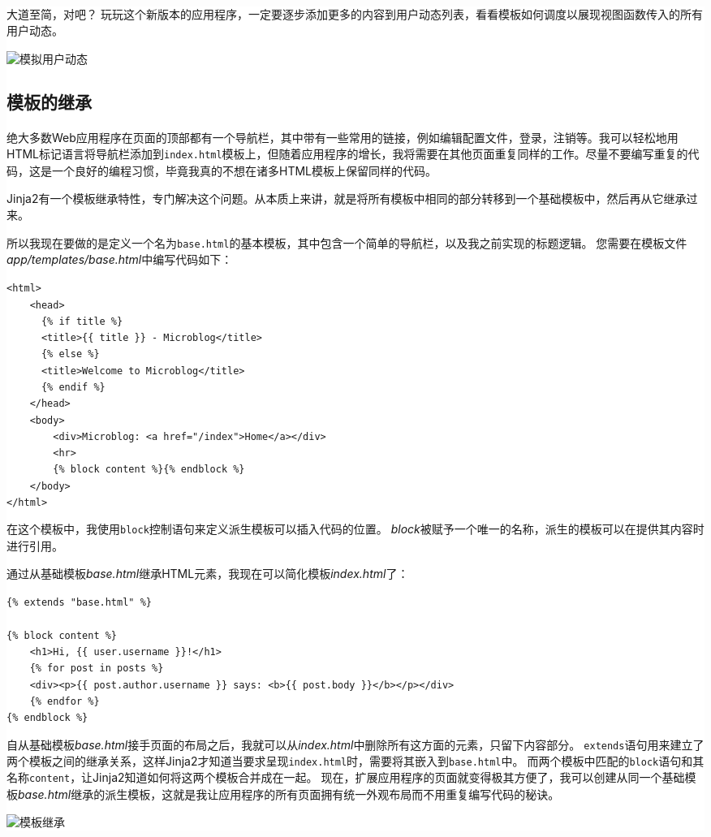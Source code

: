 
大道至简，对吧？ 玩玩这个新版本的应用程序，一定要逐步添加更多的内容到用户动态列表，看看模板如何调度以展现视图函数传入的所有用户动态。

![模拟用户动态](http://upload-images.jianshu.io/upload_images/4961528-ed3d140cd60c7d2e.png?imageMogr2/auto-orient/strip%7CimageView2/2/w/1240)

## 模板的继承

绝大多数Web应用程序在页面的顶部都有一个导航栏，其中带有一些常用的链接，例如编辑配置文件，登录，注销等。我可以轻松地用HTML标记语言将导航栏添加到`index.html`模板上，但随着应用程序的增长，我将需要在其他页面重复同样的工作。尽量不要编写重复的代码，这是一个良好的编程习惯，毕竟我真的不想在诸多HTML模板上保留同样的代码。

Jinja2有一个模板继承特性，专门解决这个问题。从本质上来讲，就是将所有模板中相同的部分转移到一个基础模板中，然后再从它继承过来。

所以我现在要做的是定义一个名为`base.html`的基本模板，其中包含一个简单的导航栏，以及我之前实现的标题逻辑。 您需要在模板文件*app/templates/base.html*中编写代码如下：

```
<html>
    <head>
      {% if title %}
      <title>{{ title }} - Microblog</title>
      {% else %}
      <title>Welcome to Microblog</title>
      {% endif %}
    </head>
    <body>
        <div>Microblog: <a href="/index">Home</a></div>
        <hr>
        {% block content %}{% endblock %}
    </body>
</html>
```

在这个模板中，我使用`block`控制语句来定义派生模板可以插入代码的位置。 *block*被赋予一个唯一的名称，派生的模板可以在提供其内容时进行引用。

通过从基础模板*base.html*继承HTML元素，我现在可以简化模板*index.html*了：

```
{% extends "base.html" %}

{% block content %}
    <h1>Hi, {{ user.username }}!</h1>
    {% for post in posts %}
    <div><p>{{ post.author.username }} says: <b>{{ post.body }}</b></p></div>
    {% endfor %}
{% endblock %}
```

自从基础模板*base.html*接手页面的布局之后，我就可以从*index.html*中删除所有这方面的元素，只留下内容部分。 `extends`语句用来建立了两个模板之间的继承关系，这样Jinja2才知道当要求呈现`index.html`时，需要将其嵌入到`base.html`中。 而两个模板中匹配的`block`语句和其名称`content`，让Jinja2知道如何将这两个模板合并成在一起。 现在，扩展应用程序的页面就变得极其方便了，我可以创建从同一个基础模板*base.html*继承的派生模板，这就是我让应用程序的所有页面拥有统一外观布局而不用重复编写代码的秘诀。

![模板继承](http://upload-images.jianshu.io/upload_images/4961528-2d5ed4ead77f74ba.png?imageMogr2/auto-orient/strip%7CimageView2/2/w/1240)

